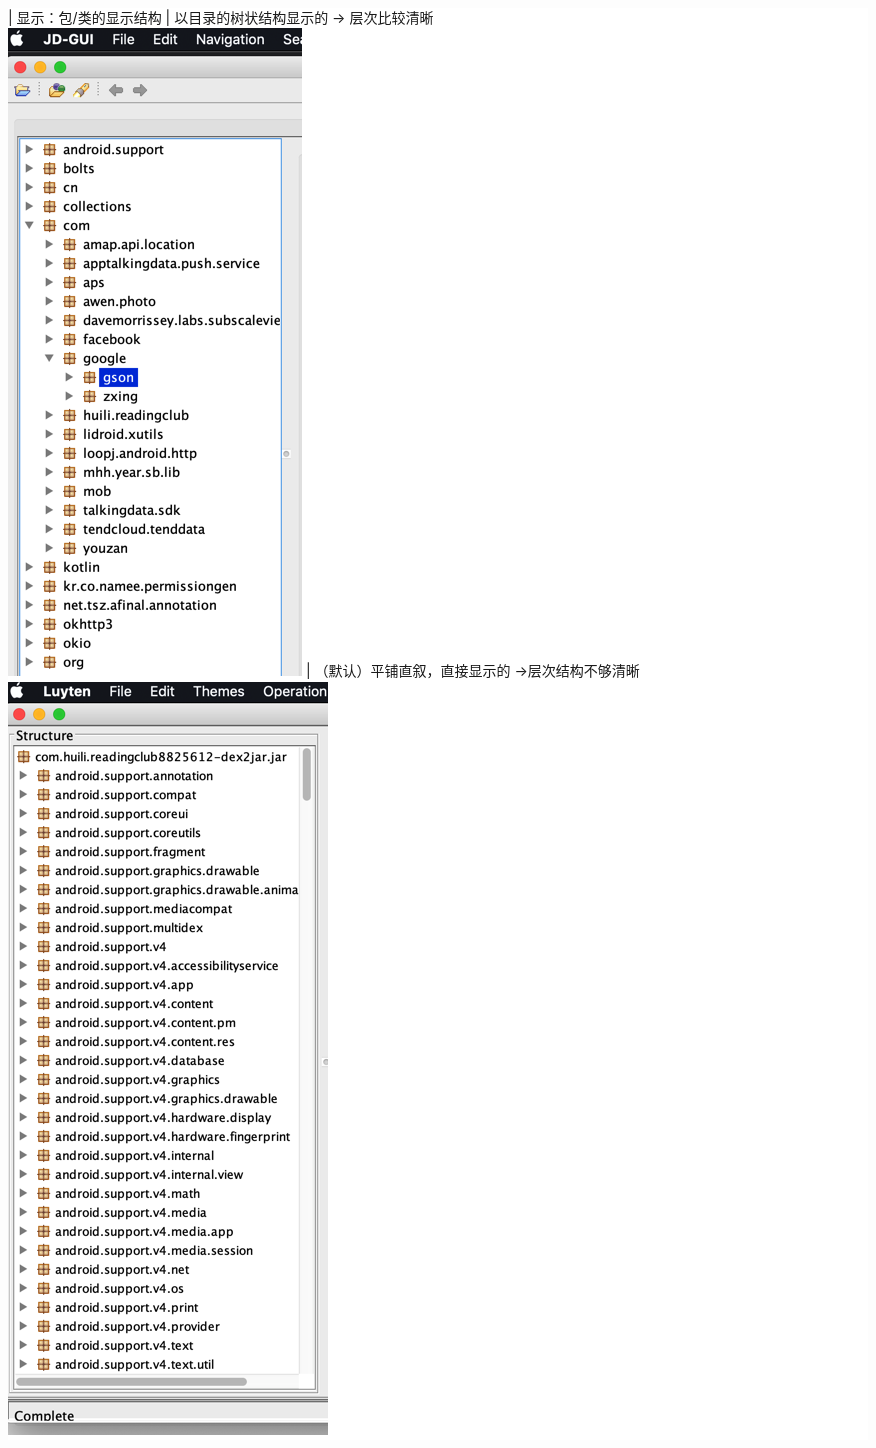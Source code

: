 | 显示：包/类的显示结构 | 以目录的树状结构显示的 -> 层次比较清晰 <br/> ![](../../assets/img/jd_gui_show_by_tree.png) | （默认）平铺直叙，直接显示的 ->层次结构不够清晰 <br/> ![](../../assets/img/luyten_default_show_direct.png)
